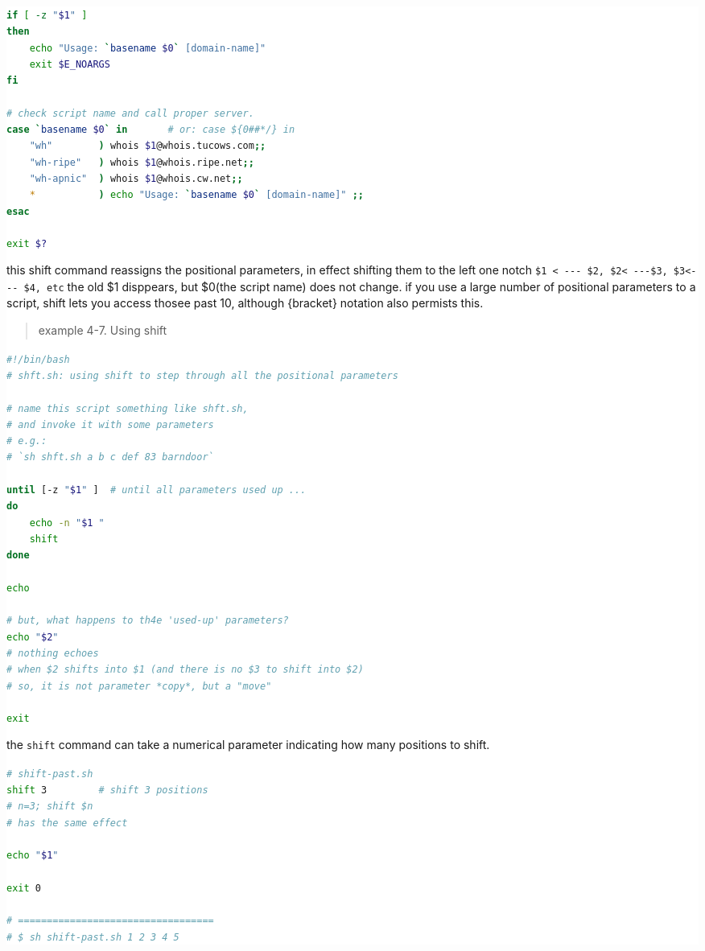```bash
if [ -z "$1" ]
then 
    echo "Usage: `basename $0` [domain-name]"
    exit $E_NOARGS
fi

# check script name and call proper server.
case `basename $0` in       # or: case ${0##*/} in
    "wh"        ) whois $1@whois.tucows.com;;
    "wh-ripe"   ) whois $1@whois.ripe.net;;
    "wh-apnic"  ) whois $1@whois.cw.net;;
    *           ) echo "Usage: `basename $0` [domain-name]" ;;
esac

exit $?
```

this shift command reassigns the positional parameters, in effect shifting them to the left one notch
`$1 < --- $2, $2< ---$3, $3<--- $4, etc`
the old $1 disppears, but $0(the script name) does not change. if you use a large number of positional parameters to a script, shift lets you access thosee past 10, although {bracket} notation also permists this.


> example 4-7. Using shift
```bash
#!/bin/bash
# shft.sh: using shift to step through all the positional parameters

# name this script something like shft.sh,
# and invoke it with some parameters
# e.g.:
# `sh shft.sh a b c def 83 barndoor`

until [-z "$1" ]  # until all parameters used up ...
do 
    echo -n "$1 "
    shift
done

echo 

# but, what happens to th4e 'used-up' parameters?
echo "$2"
# nothing echoes
# when $2 shifts into $1 (and there is no $3 to shift into $2)
# so, it is not parameter *copy*, but a "move"

exit
```

the `shift` command can take a numerical parameter indicating how many positions to shift.
```bash
# shift-past.sh
shift 3         # shift 3 positions
# n=3; shift $n
# has the same effect

echo "$1"

exit 0

# ==================================
# $ sh shift-past.sh 1 2 3 4 5 
```